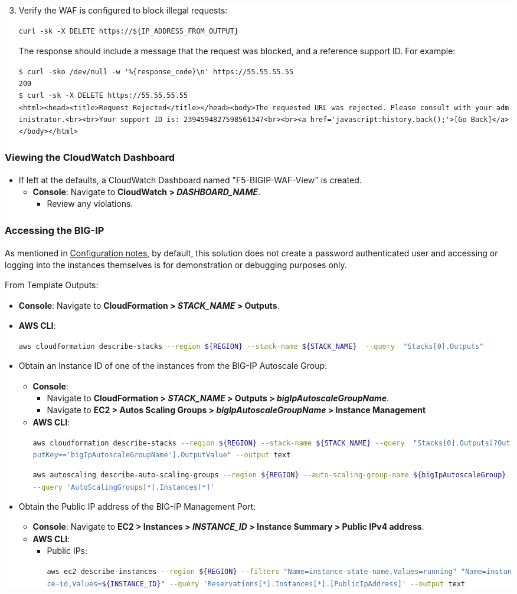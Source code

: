 3. Verify the WAF is configured to block illegal requests:
    ```shell
    curl -sk -X DELETE https://${IP_ADDRESS_FROM_OUTPUT}
    ```
    The response should include a message that the request was blocked, and a reference support ID. For example:
    ```shell
    $ curl -sko /dev/null -w '%{response_code}\n' https://55.55.55.55
    200
    $ curl -sk -X DELETE https://55.55.55.55
    <html><head><title>Request Rejected</title></head><body>The requested URL was rejected. Please consult with your administrator.<br><br>Your support ID is: 2394594827598561347<br><br><a href='javascript:history.back();'>[Go Back]</a></body></html>
    ```

### Viewing the CloudWatch Dashboard

 - If left at the defaults, a CloudWatch Dashboard named "F5-BIGIP-WAF-View" is created. 
    - **Console**: Navigate to **CloudWatch > *DASHBOARD_NAME***.
      - Review any violations.
      

### Accessing the BIG-IP

As mentioned in [Configuration notes](#important-configuration-notes), by default, this solution does not create a password authenticated user and accessing or logging into the instances themselves is for demonstration or debugging purposes only.

From Template Outputs:
  - **Console**: Navigate to **CloudFormation > *STACK_NAME* > Outputs**.
  - **AWS CLI**: 
      ```bash
      aws cloudformation describe-stacks --region ${REGION} --stack-name ${STACK_NAME}  --query  "Stacks[0].Outputs"
      ```

  - Obtain an Instance ID of one of the instances from the BIG-IP Autoscale Group:
    - **Console**:
      - Navigate to **CloudFormation > *STACK_NAME* > Outputs > *bigIpAutoscaleGroupName***. 
      - Navigate to **EC2 > Autos Scaling Groups > *bigIpAutoscaleGroupName* > Instance Management**
    - **AWS CLI**: 
        ```bash
        aws cloudformation describe-stacks --region ${REGION} --stack-name ${STACK_NAME} --query  "Stacks[0].Outputs[?OutputKey=='bigIpAutoscaleGroupName'].OutputValue" --output text
        ```
        ```bash
        aws autoscaling describe-auto-scaling-groups --region ${REGION} --auto-scaling-group-name ${bigIpAutoscaleGroup} --query 'AutoScalingGroups[*].Instances[*]'
        ```

  - Obtain the Public IP address of the BIG-IP Management Port:
      - **Console**: Navigate to **EC2 > Instances > *INSTANCE_ID* > Instance Summary > Public IPv4 address**.
      - **AWS CLI**: 
        - Public IPs: 
            ```bash
            aws ec2 describe-instances --region ${REGION} --filters "Name=instance-state-name,Values=running" "Name=instance-id,Values=${INSTANCE_ID}" --query 'Reservations[*].Instances[*].[PublicIpAddress]' --output text
            ```
